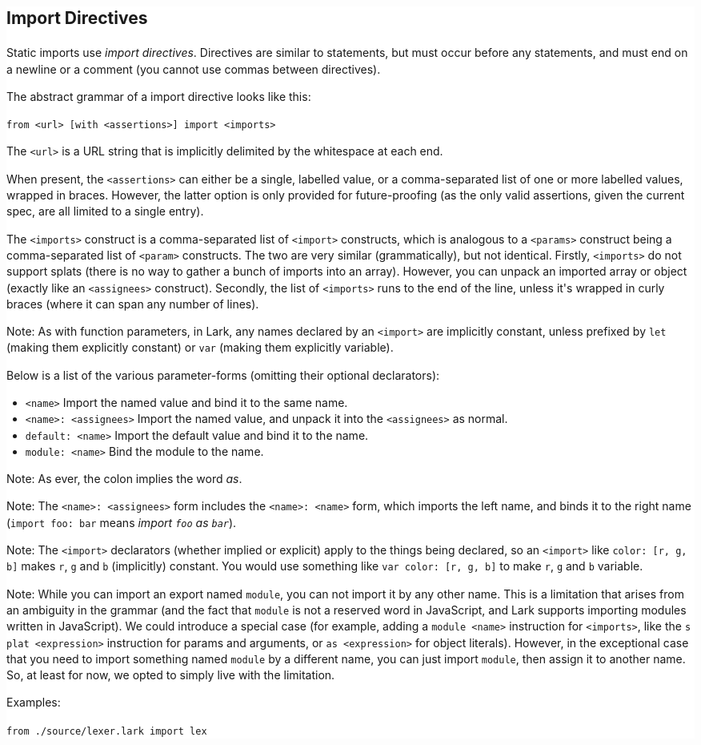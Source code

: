 Import Directives
-----------------

Static imports use *import directives*. Directives are similar to statements, but must occur
before any statements, and must end on a newline or a comment (you cannot use commas between
directives).

The abstract grammar of a import directive looks like this:

    from <url> [with <assertions>] import <imports>

The `<url>` is a URL string that is implicitly delimited by the whitespace at each end.

When present, the `<assertions>` can either be a single, labelled value, or a comma-separated
list of one or more labelled values, wrapped in braces. However, the latter option is only
provided for future-proofing (as the only valid assertions, given the current spec, are
all limited to a single entry).

The `<imports>` construct is a comma-separated list of `<import>` constructs, which is analogous
to a `<params>` construct being a comma-separated list of `<param>` constructs. The two are very
similar (grammatically), but not identical. Firstly, `<imports>` do not support splats (there is
no way to gather a bunch of imports into an array). However, you can unpack an imported array or
object (exactly like an `<assignees>` construct). Secondly, the list of `<imports>` runs to the
end of the line, unless it's wrapped in curly braces (where it can span any number of lines).

Note: As with function parameters, in Lark, any names declared by an `<import>` are implicitly
constant, unless prefixed by `let` (making them explicitly constant) or `var` (making them
explicitly variable).

Below is a list of the various parameter-forms (omitting their optional declarators):

+ `<name>` Import the named value and bind it to the same name.
+ `<name>: <assignees>` Import the named value, and unpack it into the `<assignees>` as normal.
+ `default: <name>` Import the default value and bind it to the name.
+ `module: <name>` Bind the module to the name.

Note: As ever, the colon implies the word *as*.

Note: The `<name>: <assignees>` form includes the `<name>: <name>` form, which imports the left
name, and binds it to the right name (`import foo: bar` means *import `foo` as `bar`*).

Note: The `<import>` declarators (whether implied or explicit) apply to the things being declared,
so an `<import>` like `color: [r, g, b]` makes `r`, `g` and `b` (implicitly) constant. You would
use something like `var color: [r, g, b]` to make `r`, `g` and `b` variable.

Note: While you can import an export named `module`, you can not import it by any other name. This
is a limitation that arises from an ambiguity in the grammar (and the fact that `module` is not a
reserved word in JavaScript, and Lark supports importing modules written in JavaScript). We could
introduce a special case (for example, adding a `module <name>` instruction for `<imports>`, like
the `splat <expression>` instruction for params and arguments, or `as <expression>` for object
literals). However, in the exceptional case that you need to import something named `module`
by a different name, you can just import `module`, then assign it to another name. So, at
least for now, we opted to simply live with the limitation.

Examples:

    from ./source/lexer.lark import lex
